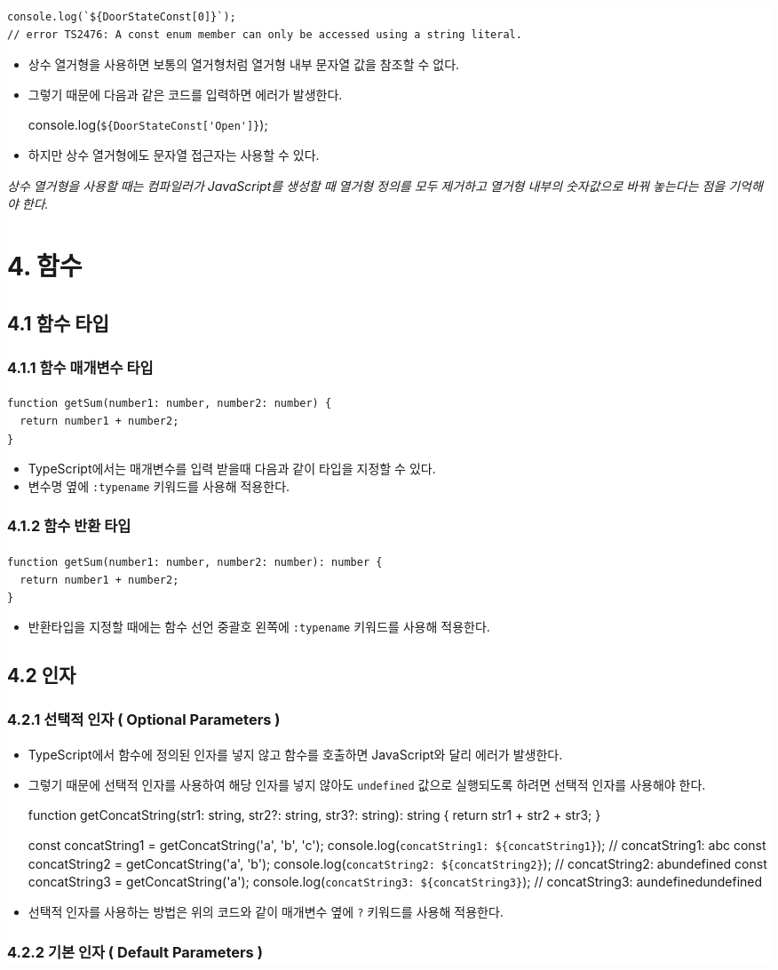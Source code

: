     console.log(`${DoorStateConst[0]}`); 
    // error TS2476: A const enum member can only be accessed using a string literal.

- 상수 열거형을 사용하면 보통의 열거형처럼 열거형 내부 문자열 값을 참조할 수 없다.
- 그렇기 때문에 다음과 같은 코드를 입력하면 에러가 발생한다.

    console.log(`${DoorStateConst['Open']}`);

- 하지만 상수 열거형에도 문자열 접근자는 사용할 수 있다.

*상수 열거형을 사용할 때는 컴파일러가 JavaScript를 생성할 때 열거형 정의를 모두 제거하고 열거형 내부의 숫자값으로 바꿔 놓는다는 점을 기억해야 한다.*

# 4. 함수

## 4.1 함수 타입

### 4.1.1 함수 매개변수 타입

    function getSum(number1: number, number2: number) {
      return number1 + number2;
    }

- TypeScript에서는 매개변수를 입력 받을때 다음과 같이 타입을 지정할 수 있다.
- 변수명 옆에 `:typename` 키워드를 사용해 적용한다.

### 4.1.2 함수 반환 타입

    function getSum(number1: number, number2: number): number {
      return number1 + number2;
    }

- 반환타입을 지정할 때에는 함수 선언 중괄호 왼쪽에 `:typename` 키워드를 사용해 적용한다.

## 4.2 인자

### 4.2.1 선택적 인자 ( Optional Parameters )

- TypeScript에서 함수에 정의된 인자를 넣지 않고 함수를 호출하면 JavaScript와 달리 에러가 발생한다.
- 그렇기 때문에 선택적 인자를 사용하여 해당 인자를 넣지 않아도 `undefined` 값으로 실행되도록 하려면 선택적 인자를 사용해야 한다.

    function getConcatString(str1: string, str2?: string, str3?: string): string {
      return str1 + str2 + str3;
    }
    
    const concatString1 = getConcatString('a', 'b', 'c');
    console.log(`concatString1: ${concatString1}`); // concatString1: abc
    const concatString2 = getConcatString('a', 'b');
    console.log(`concatString2: ${concatString2}`); // concatString2: abundefined
    const concatString3 = getConcatString('a');
    console.log(`concatString3: ${concatString3}`); // concatString3: aundefinedundefined

- 선택적 인자를 사용하는 방법은 위의 코드와 같이 매개변수 옆에 `?` 키워드를 사용해 적용한다.

### 4.2.2 기본 인자 ( Default Parameters )
